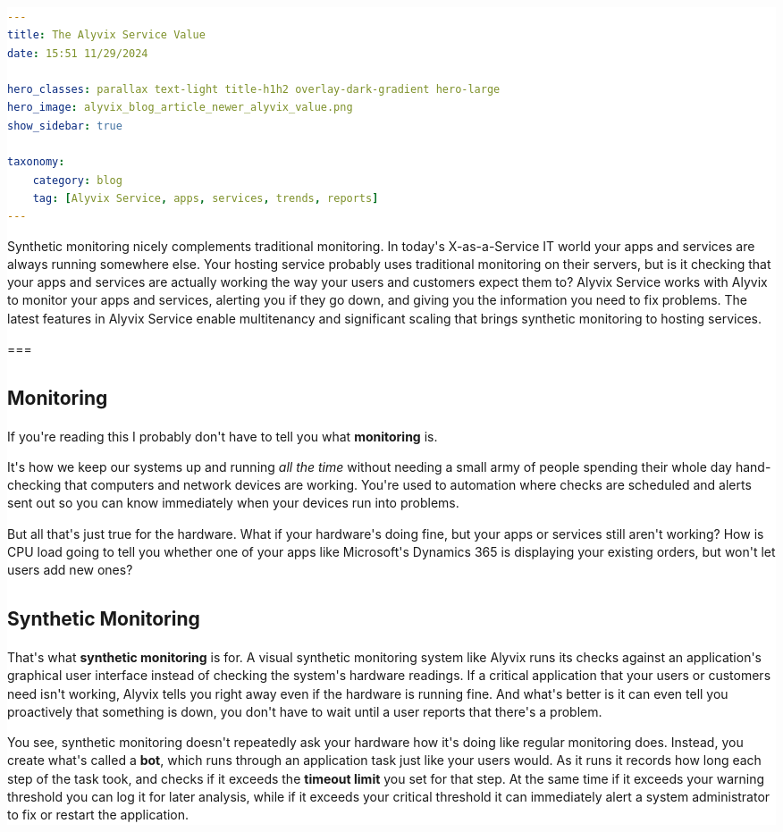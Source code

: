 ```yaml
---
title: The Alyvix Service Value
date: 15:51 11/29/2024

hero_classes: parallax text-light title-h1h2 overlay-dark-gradient hero-large
hero_image: alyvix_blog_article_newer_alyvix_value.png
show_sidebar: true

taxonomy:
    category: blog
    tag: [Alyvix Service, apps, services, trends, reports]
---
```





Synthetic monitoring nicely complements traditional monitoring.  In today's X-as-a-Service IT world your apps and services are always running somewhere else. Your hosting service probably uses traditional monitoring on their servers, but is it checking that your apps and services are actually working the way your users and customers expect them to?  Alyvix Service works with Alyvix to monitor your apps and services, alerting you if they go down, and giving you the information you need to fix problems.  The latest features in Alyvix Service enable multitenancy and significant scaling that brings synthetic monitoring to hosting services.

===



## Monitoring

If you're reading this I probably don't have to tell you what **monitoring** is.

It's how we keep our systems up and running *all the time* without needing a small army of people spending their whole day hand-checking that computers and network devices are working.  You're used to automation where checks are scheduled and alerts sent out so you can know immediately when your devices run into problems.

But all that's just true for the hardware.  What if your hardware's doing fine, but your apps or services still aren't working?  How is CPU load going to tell you whether one of your apps like Microsoft's Dynamics 365 is displaying your existing orders, but won't let users add new ones?


## Synthetic Monitoring

That's what **synthetic monitoring** is for.  A visual synthetic monitoring system like Alyvix runs its checks against an application's graphical user interface instead of checking the system's hardware readings.  If a critical application that your users or customers need isn't working, Alyvix tells you right away even if the hardware is running fine.  And what's better is it can even tell you proactively that something is down, you don't have to wait until a user reports that there's a problem.

You see, synthetic monitoring doesn't repeatedly ask your hardware how it's doing like regular monitoring does.  Instead, you create what's called a **bot**, which runs through an application task just like your users would.  As it runs it records how long each step of the task took, and checks if it exceeds the **timeout limit** you set for that step.  At the same time if it exceeds your warning threshold you can log it for later analysis, while if it exceeds your critical threshold it can immediately alert a system administrator to fix or restart the application.
